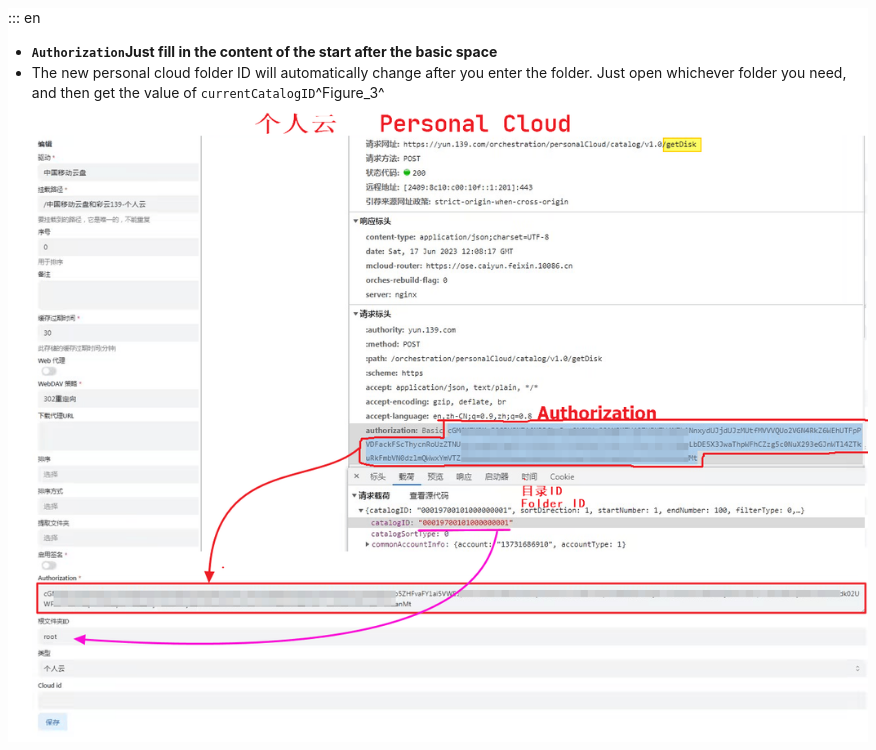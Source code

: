 ::: en

- **`Authorization`Just fill in the content of the start after the basic space**
- The new personal cloud folder ID will automatically change after you enter the folder. Just open whichever folder you need, and then get the value of `currentCatalogID`^Figure_3^
  ![](/img/drivers/139/add-personal.png)